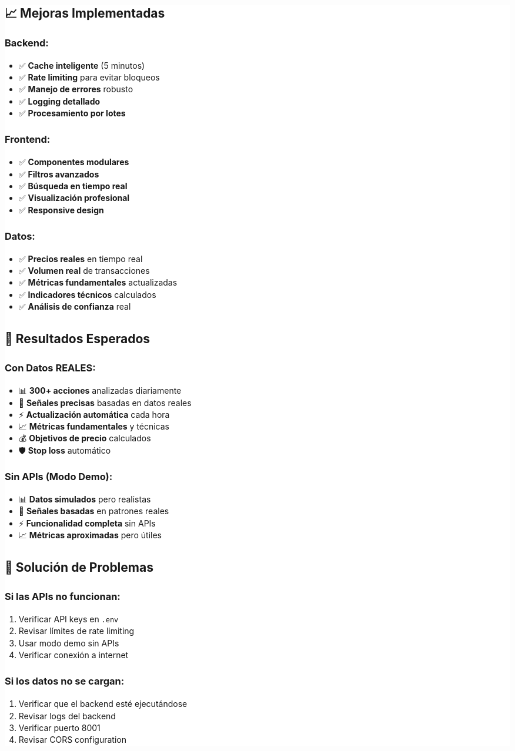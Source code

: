 ## 📈 **Mejoras Implementadas**

### **Backend:**
- ✅ **Cache inteligente** (5 minutos)
- ✅ **Rate limiting** para evitar bloqueos
- ✅ **Manejo de errores** robusto
- ✅ **Logging detallado**
- ✅ **Procesamiento por lotes**

### **Frontend:**
- ✅ **Componentes modulares**
- ✅ **Filtros avanzados**
- ✅ **Búsqueda en tiempo real**
- ✅ **Visualización profesional**
- ✅ **Responsive design**

### **Datos:**
- ✅ **Precios reales** en tiempo real
- ✅ **Volumen real** de transacciones
- ✅ **Métricas fundamentales** actualizadas
- ✅ **Indicadores técnicos** calculados
- ✅ **Análisis de confianza** real

## 🎯 **Resultados Esperados**

### **Con Datos REALES:**
- 📊 **300+ acciones** analizadas diariamente
- 🎯 **Señales precisas** basadas en datos reales
- ⚡ **Actualización automática** cada hora
- 📈 **Métricas fundamentales** y técnicas
- 💰 **Objetivos de precio** calculados
- 🛡️ **Stop loss** automático

### **Sin APIs (Modo Demo):**
- 📊 **Datos simulados** pero realistas
- 🎯 **Señales basadas** en patrones reales
- ⚡ **Funcionalidad completa** sin APIs
- 📈 **Métricas aproximadas** pero útiles

## 🔧 **Solución de Problemas**

### **Si las APIs no funcionan:**
1. Verificar API keys en `.env`
2. Revisar límites de rate limiting
3. Usar modo demo sin APIs
4. Verificar conexión a internet

### **Si los datos no se cargan:**
1. Verificar que el backend esté ejecutándose
2. Revisar logs del backend
3. Verificar puerto 8001
4. Revisar CORS configuration

